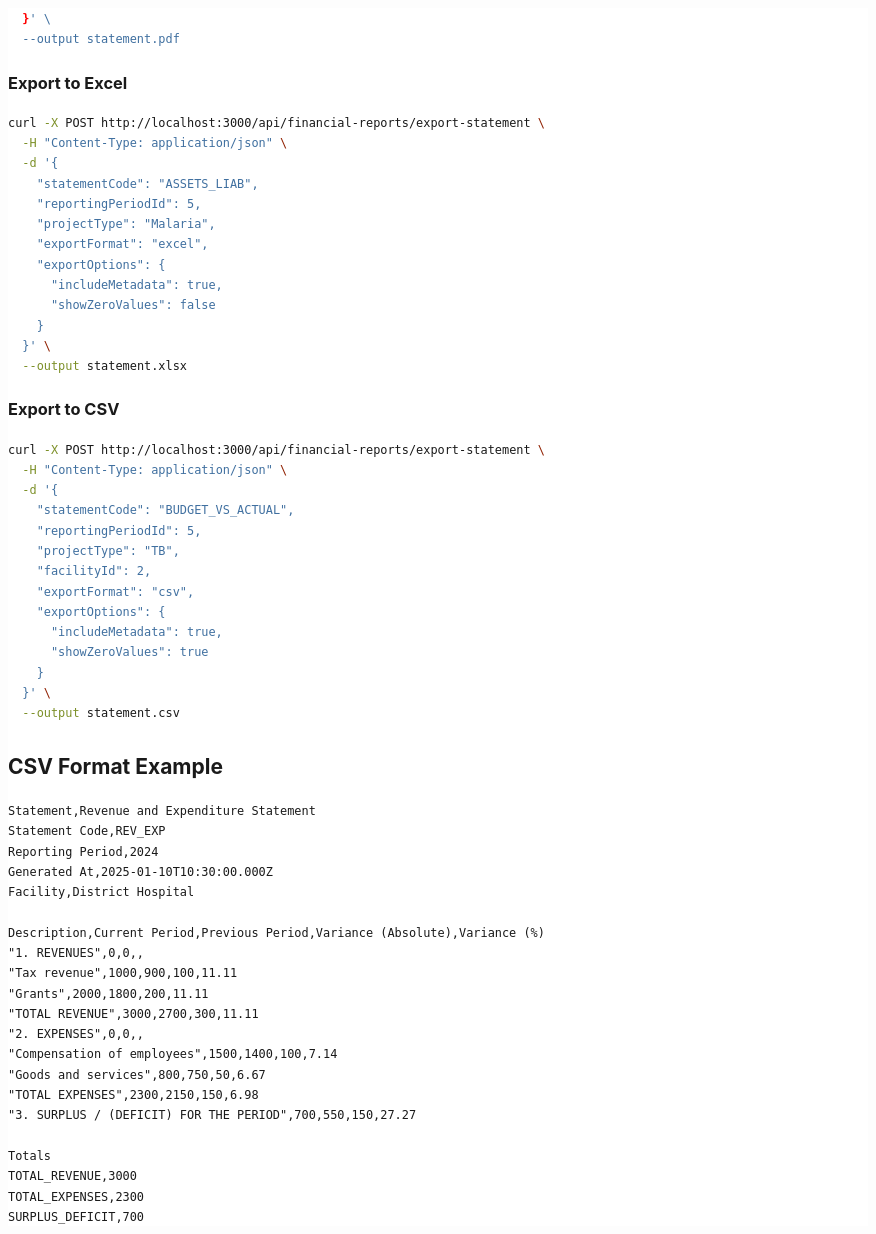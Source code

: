```bash
  }' \
  --output statement.pdf
```

### Export to Excel
```bash
curl -X POST http://localhost:3000/api/financial-reports/export-statement \
  -H "Content-Type: application/json" \
  -d '{
    "statementCode": "ASSETS_LIAB",
    "reportingPeriodId": 5,
    "projectType": "Malaria",
    "exportFormat": "excel",
    "exportOptions": {
      "includeMetadata": true,
      "showZeroValues": false
    }
  }' \
  --output statement.xlsx
```

### Export to CSV
```bash
curl -X POST http://localhost:3000/api/financial-reports/export-statement \
  -H "Content-Type: application/json" \
  -d '{
    "statementCode": "BUDGET_VS_ACTUAL",
    "reportingPeriodId": 5,
    "projectType": "TB",
    "facilityId": 2,
    "exportFormat": "csv",
    "exportOptions": {
      "includeMetadata": true,
      "showZeroValues": true
    }
  }' \
  --output statement.csv
```

## CSV Format Example

```csv
Statement,Revenue and Expenditure Statement
Statement Code,REV_EXP
Reporting Period,2024
Generated At,2025-01-10T10:30:00.000Z
Facility,District Hospital

Description,Current Period,Previous Period,Variance (Absolute),Variance (%)
"1. REVENUES",0,0,,
"Tax revenue",1000,900,100,11.11
"Grants",2000,1800,200,11.11
"TOTAL REVENUE",3000,2700,300,11.11
"2. EXPENSES",0,0,,
"Compensation of employees",1500,1400,100,7.14
"Goods and services",800,750,50,6.67
"TOTAL EXPENSES",2300,2150,150,6.98
"3. SURPLUS / (DEFICIT) FOR THE PERIOD",700,550,150,27.27

Totals
TOTAL_REVENUE,3000
TOTAL_EXPENSES,2300
SURPLUS_DEFICIT,700
```